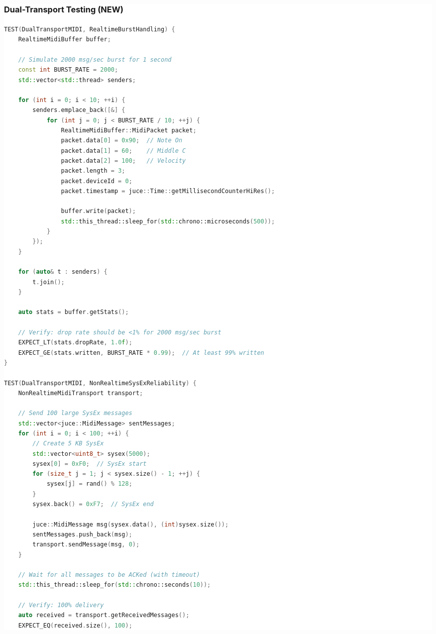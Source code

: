 ### Dual-Transport Testing (NEW)

```cpp
TEST(DualTransportMIDI, RealtimeBurstHandling) {
    RealtimeMidiBuffer buffer;

    // Simulate 2000 msg/sec burst for 1 second
    const int BURST_RATE = 2000;
    std::vector<std::thread> senders;

    for (int i = 0; i < 10; ++i) {
        senders.emplace_back([&] {
            for (int j = 0; j < BURST_RATE / 10; ++j) {
                RealtimeMidiBuffer::MidiPacket packet;
                packet.data[0] = 0x90;  // Note On
                packet.data[1] = 60;    // Middle C
                packet.data[2] = 100;   // Velocity
                packet.length = 3;
                packet.deviceId = 0;
                packet.timestamp = juce::Time::getMillisecondCounterHiRes();

                buffer.write(packet);
                std::this_thread::sleep_for(std::chrono::microseconds(500));
            }
        });
    }

    for (auto& t : senders) {
        t.join();
    }

    auto stats = buffer.getStats();

    // Verify: drop rate should be <1% for 2000 msg/sec burst
    EXPECT_LT(stats.dropRate, 1.0f);
    EXPECT_GE(stats.written, BURST_RATE * 0.99);  // At least 99% written
}

TEST(DualTransportMIDI, NonRealtimeSysExReliability) {
    NonRealtimeMidiTransport transport;

    // Send 100 large SysEx messages
    std::vector<juce::MidiMessage> sentMessages;
    for (int i = 0; i < 100; ++i) {
        // Create 5 KB SysEx
        std::vector<uint8_t> sysex(5000);
        sysex[0] = 0xF0;  // SysEx start
        for (size_t j = 1; j < sysex.size() - 1; ++j) {
            sysex[j] = rand() % 128;
        }
        sysex.back() = 0xF7;  // SysEx end

        juce::MidiMessage msg(sysex.data(), (int)sysex.size());
        sentMessages.push_back(msg);
        transport.sendMessage(msg, 0);
    }

    // Wait for all messages to be ACKed (with timeout)
    std::this_thread::sleep_for(std::chrono::seconds(10));

    // Verify: 100% delivery
    auto received = transport.getReceivedMessages();
    EXPECT_EQ(received.size(), 100);
```